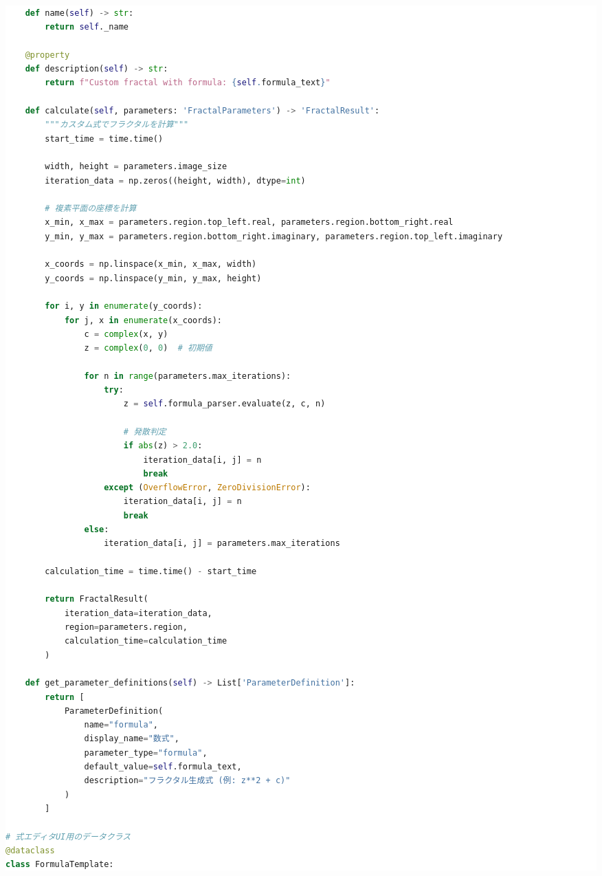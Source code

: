 ```python
    def name(self) -> str:
        return self._name

    @property
    def description(self) -> str:
        return f"Custom fractal with formula: {self.formula_text}"

    def calculate(self, parameters: 'FractalParameters') -> 'FractalResult':
        """カスタム式でフラクタルを計算"""
        start_time = time.time()

        width, height = parameters.image_size
        iteration_data = np.zeros((height, width), dtype=int)

        # 複素平面の座標を計算
        x_min, x_max = parameters.region.top_left.real, parameters.region.bottom_right.real
        y_min, y_max = parameters.region.bottom_right.imaginary, parameters.region.top_left.imaginary

        x_coords = np.linspace(x_min, x_max, width)
        y_coords = np.linspace(y_min, y_max, height)

        for i, y in enumerate(y_coords):
            for j, x in enumerate(x_coords):
                c = complex(x, y)
                z = complex(0, 0)  # 初期値

                for n in range(parameters.max_iterations):
                    try:
                        z = self.formula_parser.evaluate(z, c, n)

                        # 発散判定
                        if abs(z) > 2.0:
                            iteration_data[i, j] = n
                            break
                    except (OverflowError, ZeroDivisionError):
                        iteration_data[i, j] = n
                        break
                else:
                    iteration_data[i, j] = parameters.max_iterations

        calculation_time = time.time() - start_time

        return FractalResult(
            iteration_data=iteration_data,
            region=parameters.region,
            calculation_time=calculation_time
        )

    def get_parameter_definitions(self) -> List['ParameterDefinition']:
        return [
            ParameterDefinition(
                name="formula",
                display_name="数式",
                parameter_type="formula",
                default_value=self.formula_text,
                description="フラクタル生成式 (例: z**2 + c)"
            )
        ]

# 式エディタUI用のデータクラス
@dataclass
class FormulaTemplate:
```
